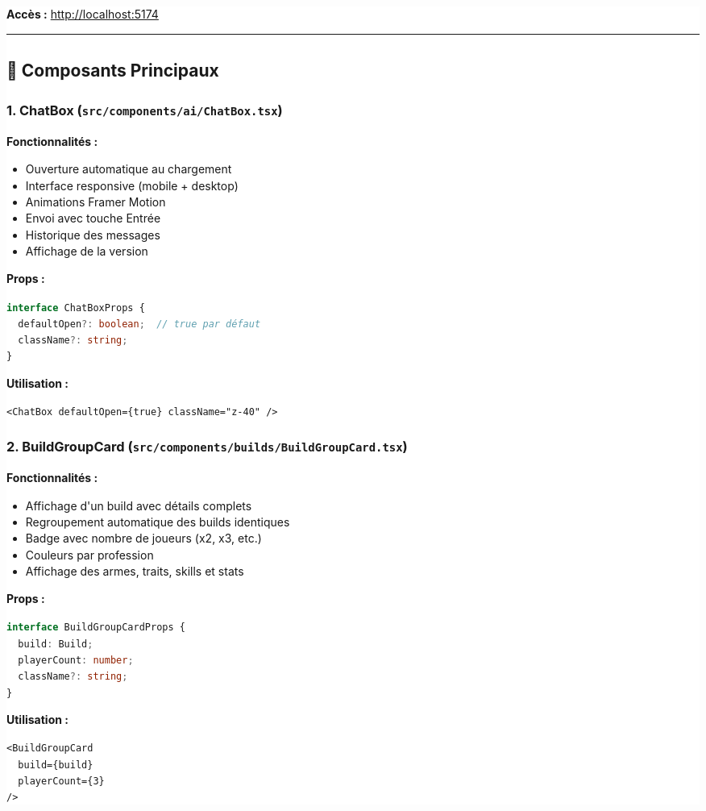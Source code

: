 **Accès :** [http://localhost:5174](http://localhost:5174)

---

## 🎨 Composants Principaux

### 1. ChatBox (`src/components/ai/ChatBox.tsx`)

**Fonctionnalités :**
- Ouverture automatique au chargement
- Interface responsive (mobile + desktop)
- Animations Framer Motion
- Envoi avec touche Entrée
- Historique des messages
- Affichage de la version

**Props :**
```typescript
interface ChatBoxProps {
  defaultOpen?: boolean;  // true par défaut
  className?: string;
}
```

**Utilisation :**
```tsx
<ChatBox defaultOpen={true} className="z-40" />
```

### 2. BuildGroupCard (`src/components/builds/BuildGroupCard.tsx`)

**Fonctionnalités :**
- Affichage d'un build avec détails complets
- Regroupement automatique des builds identiques
- Badge avec nombre de joueurs (x2, x3, etc.)
- Couleurs par profession
- Affichage des armes, traits, skills et stats

**Props :**
```typescript
interface BuildGroupCardProps {
  build: Build;
  playerCount: number;
  className?: string;
}
```

**Utilisation :**
```tsx
<BuildGroupCard
  build={build}
  playerCount={3}
/>
```
